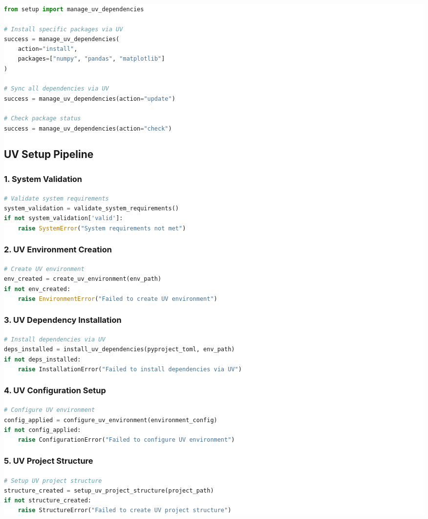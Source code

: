 ```python
from setup import manage_uv_dependencies

# Install specific packages via UV
success = manage_uv_dependencies(
    action="install",
    packages=["numpy", "pandas", "matplotlib"]
)

# Sync all dependencies via UV
success = manage_uv_dependencies(action="update")

# Check package status
success = manage_uv_dependencies(action="check")
```

## UV Setup Pipeline

### 1. System Validation
```python
# Validate system requirements
system_validation = validate_system_requirements()
if not system_validation['valid']:
    raise SystemError("System requirements not met")
```

### 2. UV Environment Creation
```python
# Create UV environment
env_created = create_uv_environment(env_path)
if not env_created:
    raise EnvironmentError("Failed to create UV environment")
```

### 3. UV Dependency Installation
```python
# Install dependencies via UV
deps_installed = install_uv_dependencies(pyproject_toml, env_path)
if not deps_installed:
    raise InstallationError("Failed to install dependencies via UV")
```

### 4. UV Configuration Setup
```python
# Configure UV environment
config_applied = configure_uv_environment(environment_config)
if not config_applied:
    raise ConfigurationError("Failed to configure UV environment")
```

### 5. UV Project Structure
```python
# Setup UV project structure
structure_created = setup_uv_project_structure(project_path)
if not structure_created:
    raise StructureError("Failed to create UV project structure")
```
